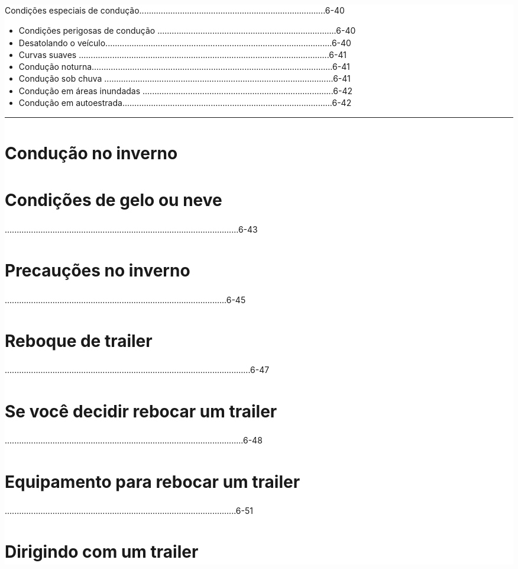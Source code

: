 Condições especiais de condução..............................................................................6-40

- Condições perigosas de condução ...........................................................................6-40
- Desatolando o veículo...............................................................................................6-40
- Curvas suaves  .........................................................................................................6-41
- Condução noturna.....................................................................................................6-41
- Condução sob chuva ................................................................................................6-41
- Condução em áreas inundadas ................................................................................6-42
- Condução em autoestrada........................................................................................6-42


---

# Condução no inverno

# Condições de gelo ou neve

..................................................................................................6-43

# Precauções no inverno

.............................................................................................6-45

# Reboque de trailer

.......................................................................................................6-47

# Se você decidir rebocar um trailer

....................................................................................................6-48

# Equipamento para rebocar um trailer

.................................................................................................6-51

# Dirigindo com um trailer
